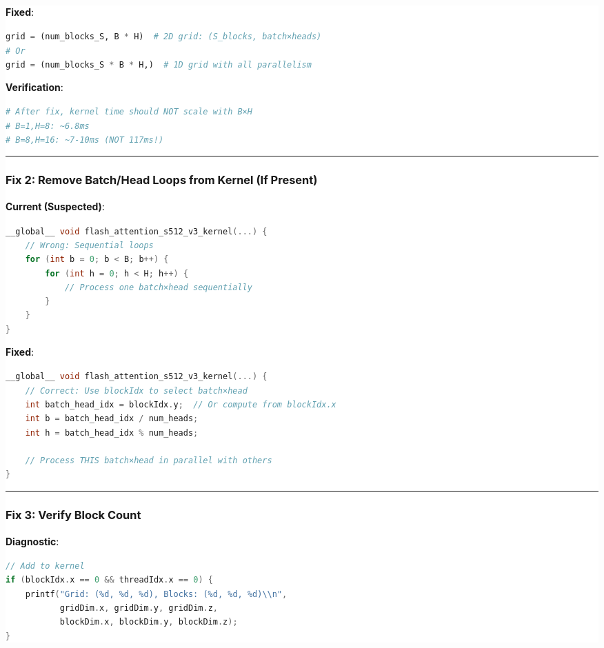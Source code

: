 **Fixed**:
```python
grid = (num_blocks_S, B * H)  # 2D grid: (S_blocks, batch×heads)
# Or
grid = (num_blocks_S * B * H,)  # 1D grid with all parallelism
```

**Verification**:
```python
# After fix, kernel time should NOT scale with B×H
# B=1,H=8: ~6.8ms
# B=8,H=16: ~7-10ms (NOT 117ms!)
```

---

### Fix 2: Remove Batch/Head Loops from Kernel (If Present)

**Current (Suspected)**:
```cpp
__global__ void flash_attention_s512_v3_kernel(...) {
    // Wrong: Sequential loops
    for (int b = 0; b < B; b++) {
        for (int h = 0; h < H; h++) {
            // Process one batch×head sequentially
        }
    }
}
```

**Fixed**:
```cpp
__global__ void flash_attention_s512_v3_kernel(...) {
    // Correct: Use blockIdx to select batch×head
    int batch_head_idx = blockIdx.y;  // Or compute from blockIdx.x
    int b = batch_head_idx / num_heads;
    int h = batch_head_idx % num_heads;
    
    // Process THIS batch×head in parallel with others
}
```

---

### Fix 3: Verify Block Count

**Diagnostic**:
```cpp
// Add to kernel
if (blockIdx.x == 0 && threadIdx.x == 0) {
    printf("Grid: (%d, %d, %d), Blocks: (%d, %d, %d)\\n",
           gridDim.x, gridDim.y, gridDim.z,
           blockDim.x, blockDim.y, blockDim.z);
}
```
